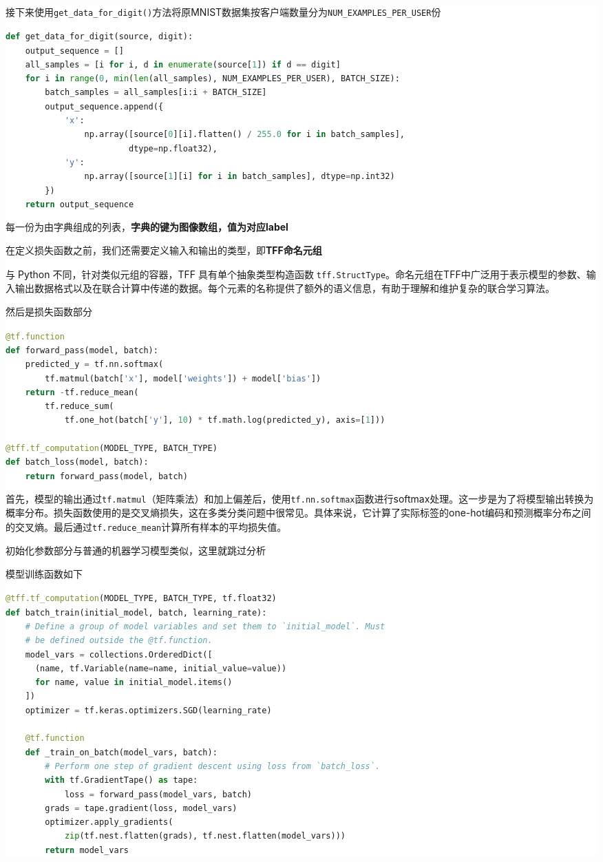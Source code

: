 接下来使用`get_data_for_digit()`方法将原MNIST数据集按客户端数量分为`NUM_EXAMPLES_PER_USER`份

``` python
def get_data_for_digit(source, digit):
    output_sequence = []
    all_samples = [i for i, d in enumerate(source[1]) if d == digit]
    for i in range(0, min(len(all_samples), NUM_EXAMPLES_PER_USER), BATCH_SIZE):
        batch_samples = all_samples[i:i + BATCH_SIZE]
        output_sequence.append({
            'x':
                np.array([source[0][i].flatten() / 255.0 for i in batch_samples],
                         dtype=np.float32),
            'y':
                np.array([source[1][i] for i in batch_samples], dtype=np.int32)
        })
    return output_sequence
```

每一份为由字典组成的列表，**字典的键为图像数组，值为对应label**

在定义损失函数之前，我们还需要定义输入和输出的类型，即**TFF命名元组**

与 Python 不同，针对类似元组的容器，TFF 具有单个抽象类型构造函数 `tff.StructType`。命名元组在TFF中广泛用于表示模型的参数、输入输出数据格式以及在联合计算中传递的数据。每个元素的名称提供了额外的语义信息，有助于理解和维护复杂的联合学习算法。

然后是损失函数部分

``` python
@tf.function
def forward_pass(model, batch):
    predicted_y = tf.nn.softmax(
        tf.matmul(batch['x'], model['weights']) + model['bias'])
    return -tf.reduce_mean(
        tf.reduce_sum(
            tf.one_hot(batch['y'], 10) * tf.math.log(predicted_y), axis=[1]))

@tff.tf_computation(MODEL_TYPE, BATCH_TYPE)
def batch_loss(model, batch):
    return forward_pass(model, batch)
```

首先，模型的输出通过`tf.matmul`（矩阵乘法）和加上偏差后，使用`tf.nn.softmax`函数进行softmax处理。这一步是为了将模型输出转换为概率分布。损失函数使用的是交叉熵损失，这在多类分类问题中很常见。具体来说，它计算了实际标签的one-hot编码和预测概率分布之间的交叉熵。最后通过`tf.reduce_mean`计算所有样本的平均损失值。

初始化参数部分与普通的机器学习模型类似，这里就跳过分析

模型训练函数如下

``` python
@tff.tf_computation(MODEL_TYPE, BATCH_TYPE, tf.float32)
def batch_train(initial_model, batch, learning_rate):
    # Define a group of model variables and set them to `initial_model`. Must
    # be defined outside the @tf.function.
    model_vars = collections.OrderedDict([
      (name, tf.Variable(name=name, initial_value=value))
      for name, value in initial_model.items()
    ])
    optimizer = tf.keras.optimizers.SGD(learning_rate)

    @tf.function
    def _train_on_batch(model_vars, batch):
        # Perform one step of gradient descent using loss from `batch_loss`.
        with tf.GradientTape() as tape:
            loss = forward_pass(model_vars, batch)
        grads = tape.gradient(loss, model_vars)
        optimizer.apply_gradients(
            zip(tf.nest.flatten(grads), tf.nest.flatten(model_vars)))
        return model_vars

```